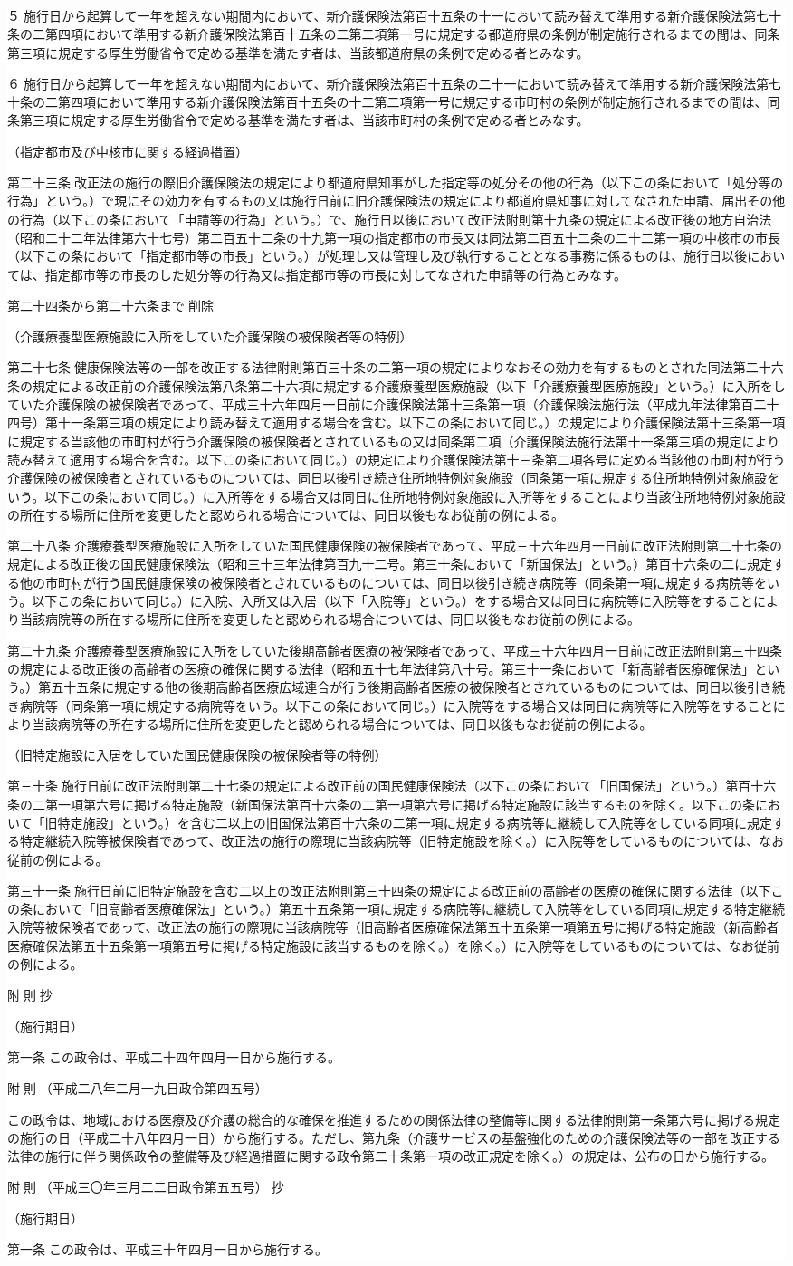 ５ 施行日から起算して一年を超えない期間内において、新介護保険法第百十五条の十一において読み替えて準用する新介護保険法第七十条の二第四項において準用する新介護保険法第百十五条の二第二項第一号に規定する都道府県の条例が制定施行されるまでの間は、同条第三項に規定する厚生労働省令で定める基準を満たす者は、当該都道府県の条例で定める者とみなす。

６ 施行日から起算して一年を超えない期間内において、新介護保険法第百十五条の二十一において読み替えて準用する新介護保険法第七十条の二第四項において準用する新介護保険法第百十五条の十二第二項第一号に規定する市町村の条例が制定施行されるまでの間は、同条第三項に規定する厚生労働省令で定める基準を満たす者は、当該市町村の条例で定める者とみなす。

（指定都市及び中核市に関する経過措置）

第二十三条 改正法の施行の際旧介護保険法の規定により都道府県知事がした指定等の処分その他の行為（以下この条において「処分等の行為」という。）で現にその効力を有するもの又は施行日前に旧介護保険法の規定により都道府県知事に対してなされた申請、届出その他の行為（以下この条において「申請等の行為」という。）で、施行日以後において改正法附則第十九条の規定による改正後の地方自治法（昭和二十二年法律第六十七号）第二百五十二条の十九第一項の指定都市の市長又は同法第二百五十二条の二十二第一項の中核市の市長（以下この条において「指定都市等の市長」という。）が処理し又は管理し及び執行することとなる事務に係るものは、施行日以後においては、指定都市等の市長のした処分等の行為又は指定都市等の市長に対してなされた申請等の行為とみなす。

第二十四条から第二十六条まで 削除

（介護療養型医療施設に入所をしていた介護保険の被保険者等の特例）

第二十七条 健康保険法等の一部を改正する法律附則第百三十条の二第一項の規定によりなおその効力を有するものとされた同法第二十六条の規定による改正前の介護保険法第八条第二十六項に規定する介護療養型医療施設（以下「介護療養型医療施設」という。）に入所をしていた介護保険の被保険者であって、平成三十六年四月一日前に介護保険法第十三条第一項（介護保険法施行法（平成九年法律第百二十四号）第十一条第三項の規定により読み替えて適用する場合を含む。以下この条において同じ。）の規定により介護保険法第十三条第一項に規定する当該他の市町村が行う介護保険の被保険者とされているもの又は同条第二項（介護保険法施行法第十一条第三項の規定により読み替えて適用する場合を含む。以下この条において同じ。）の規定により介護保険法第十三条第二項各号に定める当該他の市町村が行う介護保険の被保険者とされているものについては、同日以後引き続き住所地特例対象施設（同条第一項に規定する住所地特例対象施設をいう。以下この条において同じ。）に入所等をする場合又は同日に住所地特例対象施設に入所等をすることにより当該住所地特例対象施設の所在する場所に住所を変更したと認められる場合については、同日以後もなお従前の例による。

第二十八条 介護療養型医療施設に入所をしていた国民健康保険の被保険者であって、平成三十六年四月一日前に改正法附則第二十七条の規定による改正後の国民健康保険法（昭和三十三年法律第百九十二号。第三十条において「新国保法」という。）第百十六条の二に規定する他の市町村が行う国民健康保険の被保険者とされているものについては、同日以後引き続き病院等（同条第一項に規定する病院等をいう。以下この条において同じ。）に入院、入所又は入居（以下「入院等」という。）をする場合又は同日に病院等に入院等をすることにより当該病院等の所在する場所に住所を変更したと認められる場合については、同日以後もなお従前の例による。

第二十九条 介護療養型医療施設に入所をしていた後期高齢者医療の被保険者であって、平成三十六年四月一日前に改正法附則第三十四条の規定による改正後の高齢者の医療の確保に関する法律（昭和五十七年法律第八十号。第三十一条において「新高齢者医療確保法」という。）第五十五条に規定する他の後期高齢者医療広域連合が行う後期高齢者医療の被保険者とされているものについては、同日以後引き続き病院等（同条第一項に規定する病院等をいう。以下この条において同じ。）に入院等をする場合又は同日に病院等に入院等をすることにより当該病院等の所在する場所に住所を変更したと認められる場合については、同日以後もなお従前の例による。

（旧特定施設に入居をしていた国民健康保険の被保険者等の特例）

第三十条 施行日前に改正法附則第二十七条の規定による改正前の国民健康保険法（以下この条において「旧国保法」という。）第百十六条の二第一項第六号に掲げる特定施設（新国保法第百十六条の二第一項第六号に掲げる特定施設に該当するものを除く。以下この条において「旧特定施設」という。）を含む二以上の旧国保法第百十六条の二第一項に規定する病院等に継続して入院等をしている同項に規定する特定継続入院等被保険者であって、改正法の施行の際現に当該病院等（旧特定施設を除く。）に入院等をしているものについては、なお従前の例による。

第三十一条 施行日前に旧特定施設を含む二以上の改正法附則第三十四条の規定による改正前の高齢者の医療の確保に関する法律（以下この条において「旧高齢者医療確保法」という。）第五十五条第一項に規定する病院等に継続して入院等をしている同項に規定する特定継続入院等被保険者であって、改正法の施行の際現に当該病院等（旧高齢者医療確保法第五十五条第一項第五号に掲げる特定施設（新高齢者医療確保法第五十五条第一項第五号に掲げる特定施設に該当するものを除く。）を除く。）に入院等をしているものについては、なお従前の例による。

附 則 抄

（施行期日）

第一条 この政令は、平成二十四年四月一日から施行する。

附 則 （平成二八年二月一九日政令第四五号）

この政令は、地域における医療及び介護の総合的な確保を推進するための関係法律の整備等に関する法律附則第一条第六号に掲げる規定の施行の日（平成二十八年四月一日）から施行する。ただし、第九条（介護サービスの基盤強化のための介護保険法等の一部を改正する法律の施行に伴う関係政令の整備等及び経過措置に関する政令第二十条第一項の改正規定を除く。）の規定は、公布の日から施行する。

附 則 （平成三〇年三月二二日政令第五五号） 抄

（施行期日）

第一条 この政令は、平成三十年四月一日から施行する。

